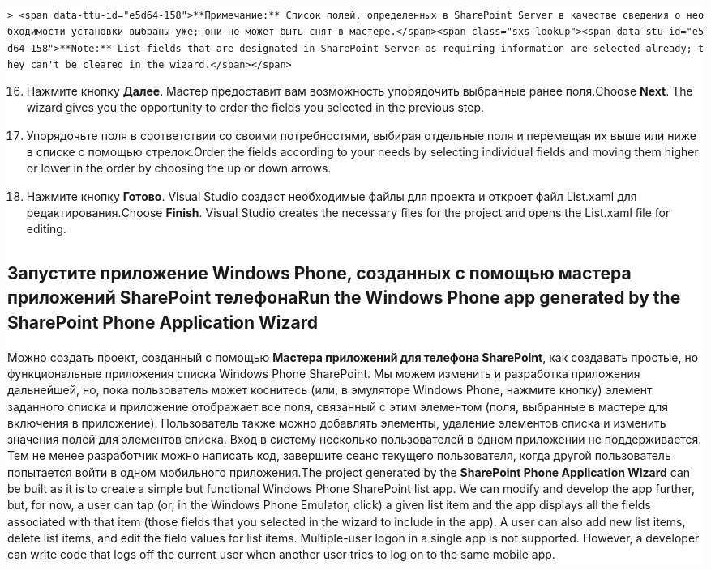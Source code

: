     > <span data-ttu-id="e5d64-158">**Примечание:** Список полей, определенных в SharePoint Server в качестве сведения о необходимости установки выбраны уже; они не может быть снят в мастере.</span><span class="sxs-lookup"><span data-stu-id="e5d64-158">**Note:** List fields that are designated in SharePoint Server as requiring information are selected already; they can't be cleared in the wizard.</span></span> 
16. <span data-ttu-id="e5d64-p115">Нажмите кнопку **Далее**. Мастер предоставит вам возможность упорядочить выбранные ранее поля.</span><span class="sxs-lookup"><span data-stu-id="e5d64-p115">Choose **Next**. The wizard gives you the opportunity to order the fields you selected in the previous step.</span></span>
    
  
17. <span data-ttu-id="e5d64-161">Упорядочьте поля в соответствии со своими потребностями, выбирая отдельные поля и перемещая их выше или ниже в списке с помощью стрелок.</span><span class="sxs-lookup"><span data-stu-id="e5d64-161">Order the fields according to your needs by selecting individual fields and moving them higher or lower in the order by choosing the up or down arrows.</span></span>
    
  
18. <span data-ttu-id="e5d64-p116">Нажмите кнопку **Готово**. Visual Studio создаст необходимые файлы для проекта и откроет файл List.xaml для редактирования.</span><span class="sxs-lookup"><span data-stu-id="e5d64-p116">Choose **Finish**. Visual Studio creates the necessary files for the project and opens the List.xaml file for editing.</span></span>
    
  

## <a name="run-the-windows-phone-app-generated-by-the-sharepoint-phone-application-wizard"></a><span data-ttu-id="e5d64-164">Запустите приложение Windows Phone, созданных с помощью мастера приложений SharePoint телефона</span><span class="sxs-lookup"><span data-stu-id="e5d64-164">Run the Windows Phone app generated by the SharePoint Phone Application Wizard</span></span>
<span data-ttu-id="e5d64-165"><a name="BKMK_RunningApp"> </a></span><span class="sxs-lookup"><span data-stu-id="e5d64-165"></span></span>

<span data-ttu-id="e5d64-p117">Можно создать проект, созданный с помощью **Мастера приложений для телефона SharePoint**, как создавать простые, но функциональные приложения списка Windows Phone SharePoint. Мы можем изменить и разработка приложения дальнейшей, но, пока пользователь может коснитесь (или, в эмуляторе Windows Phone, нажмите кнопку) элемент заданного списка и приложение отображает все поля, связанный с этим элементом (поля, выбранные в мастере для включения в приложение). Пользователь также можно добавлять элементы, удаление элементов списка и изменить значения полей для элементов списка. Вход в систему несколько пользователей в одном приложении не поддерживается. Тем не менее разработчик можно написать код, завершите сеанс текущего пользователя, когда другой пользователь попытается войти в одном мобильного приложения.</span><span class="sxs-lookup"><span data-stu-id="e5d64-p117">The project generated by the **SharePoint Phone Application Wizard** can be built as it is to create a simple but functional Windows Phone SharePoint list app. We can modify and develop the app further, but, for now, a user can tap (or, in the Windows Phone Emulator, click) a given list item and the app displays all the fields associated with that item (those fields that you selected in the wizard to include in the app). A user can also add new list items, delete list items, and edit the field values for list items. Multiple-user logon in a single app is not supported. However, a developer can write code that logs off the current user when another user tries to log on to the same mobile app.</span></span>
  
    
    